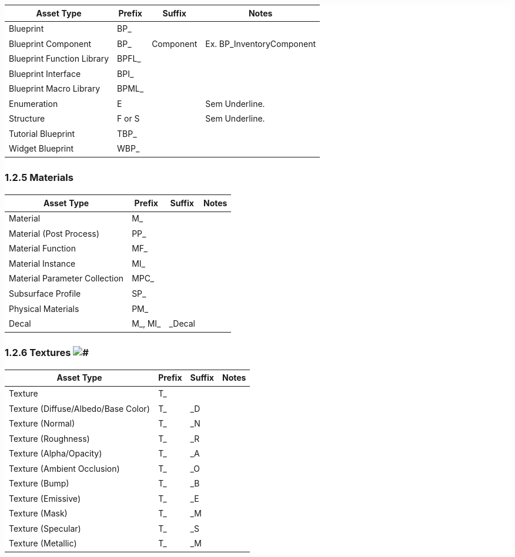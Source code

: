 | Asset Type              | Prefix     | Suffix     | Notes                            |
| ----------------------- | ---------- | ---------- | -------------------------------- |
| Blueprint               | BP_        |            |                                  |
| Blueprint Component	  | BP_	       | Component  | Ex. BP_InventoryComponent        |
| Blueprint Function Library | BPFL_   |            |                                  |
| Blueprint Interface     | BPI_       |            |                                  |
| Blueprint Macro Library | BPML_      |            |                                  |
| Enumeration             | E          |            | Sem Underline.                   |
| Structure               | F or S     |            | Sem Underline.                   |
| Tutorial Blueprint      | TBP_       |            |                                  |
| Widget Blueprint        | WBP_       |            |                                  |

<a name="anc-materials"></a>
<a name="1.2.5"></a>
### 1.2.5 Materials

| Asset Type                    | Prefix     | Suffix     | Notes                            |
| ----------------------------- | ---------- | ---------- | -------------------------------- |
| Material                      | M_         |            |                                  |
| Material (Post Process)       | PP_        |            |                                  |
| Material Function             | MF_        |            |                                  |
| Material Instance             | MI_        |            |                                  |
| Material Parameter Collection | MPC_       |            |                                  |
| Subsurface Profile            | SP_        |            |                                  |
| Physical Materials            | PM_        |            |                                  |
| Decal                         | M_, MI_    | _Decal     |                                  |

<a name="anc-textures"></a>
<a name="1.2.6"></a>
### 1.2.6 Textures ![#](https://img.shields.io/badge/lint-supported-green.svg)

| Asset Type              | Prefix     | Suffix     | Notes                            |
| ----------------------- | ---------- | ---------- | -------------------------------- |
| Texture                 | T_         |            |                                  |
| Texture (Diffuse/Albedo/Base Color)| T_ | _D      |                                  |
| Texture (Normal)        | T_         | _N         |                                  |
| Texture (Roughness)     | T_         | _R         |                                  |
| Texture (Alpha/Opacity) | T_         | _A         |                                  |
| Texture (Ambient Occlusion) | T_     | _O         |                                  |
| Texture (Bump)          | T_         | _B         |                                  |
| Texture (Emissive)      | T_         | _E         |                                  |
| Texture (Mask)          | T_         | _M         |                                  |
| Texture (Specular)      | T_         | _S         |                                  |
| Texture (Metallic)      | T_         | _M         |                                  |